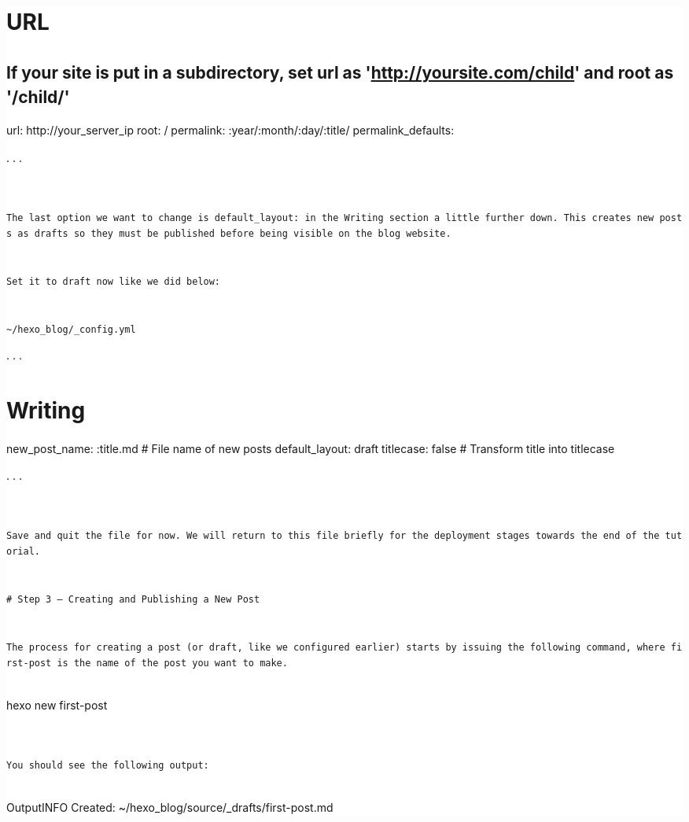 # URL
## If your site is put in a subdirectory, set url as 'http://yoursite.com/child' and root as '/child/'
url: http://your_server_ip
root: /
permalink: :year/:month/:day/:title/
permalink_defaults:

. . .

```


The last option we want to change is default_layout: in the Writing section a little further down. This creates new posts as drafts so they must be published before being visible on the blog website.


Set it to draft now like we did below:


~/hexo_blog/_config.yml
```
. . .

# Writing
new_post_name: :title.md # File name of new posts
default_layout: draft
titlecase: false # Transform title into titlecase

. . .

```


Save and quit the file for now. We will return to this file briefly for the deployment stages towards the end of the tutorial.


# Step 3 — Creating and Publishing a New Post


The process for creating a post (or draft, like we configured earlier) starts by issuing the following command, where first-post is the name of the post you want to make.


```
hexo new first-post


```


You should see the following output:


```
OutputINFO  Created: ~/hexo_blog/source/_drafts/first-post.md
